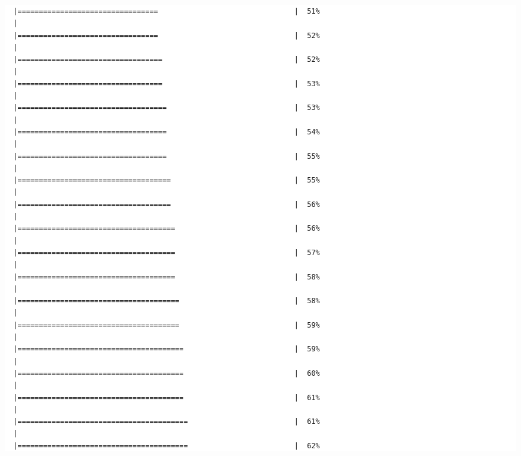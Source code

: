       |=================================                                |  51%
      |                                                                       
      |=================================                                |  52%
      |                                                                       
      |==================================                               |  52%
      |                                                                       
      |==================================                               |  53%
      |                                                                       
      |===================================                              |  53%
      |                                                                       
      |===================================                              |  54%
      |                                                                       
      |===================================                              |  55%
      |                                                                       
      |====================================                             |  55%
      |                                                                       
      |====================================                             |  56%
      |                                                                       
      |=====================================                            |  56%
      |                                                                       
      |=====================================                            |  57%
      |                                                                       
      |=====================================                            |  58%
      |                                                                       
      |======================================                           |  58%
      |                                                                       
      |======================================                           |  59%
      |                                                                       
      |=======================================                          |  59%
      |                                                                       
      |=======================================                          |  60%
      |                                                                       
      |=======================================                          |  61%
      |                                                                       
      |========================================                         |  61%
      |                                                                       
      |========================================                         |  62%